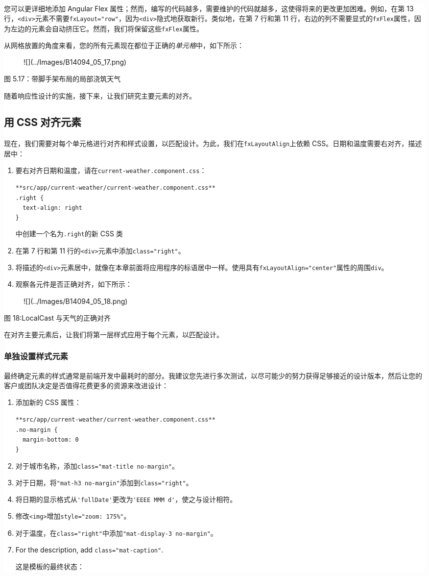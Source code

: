 您可以更详细地添加 Angular Flex 属性；然而，编写的代码越多，需要维护的代码就越多，这使得将来的更改更加困难。例如，在第 13 行，`<div>`元素不需要`fxLayout="row"`，因为`<div>`隐式地获取新行。类似地，在第 7 行和第 11 行，右边的列不需要显式的`fxFlex`属性，因为左边的元素会自动挤压它。然而，我们将保留这些`fxFlex`属性。

从网格放置的角度来看，您的所有元素现在都位于正确的*单元格*中，如下所示：

<figure class="mediaobject">![](../Images/B14094_05_17.png)</figure>

图 5.17：带脚手架布局的局部浇筑天气

随着响应性设计的实施，接下来，让我们研究主要元素的对齐。

## 用 CSS 对齐元素

现在，我们需要对每个单元格进行对齐和样式设置，以匹配设计。为此，我们在`fxLayoutAlign`上依赖 CSS。日期和温度需要右对齐，描述居中：

1.  要右对齐日期和温度，请在`current-weather.component.css`：

    ```
    **src/app/current-weather/current-weather.component.css**
    .right {
      text-align: right
    } 
    ```

    中创建一个名为`.right`的新 CSS 类
2.  在第 7 行和第 11 行的`<div>`元素中添加`class="right"`。
3.  将描述的`<div>`元素居中，就像在本章前面将应用程序的标语居中一样。使用具有`fxLayoutAlign="center"`属性的周围`div`。

1.  观察各元件是否正确对齐，如下所示：

<figure class="mediaobject">![](../Images/B14094_05_18.png)</figure>

图 18:LocalCast 与天气的正确对齐

在对齐主要元素后，让我们将第一层样式应用于每个元素，以匹配设计。

### 单独设置样式元素

最终确定元素的样式通常是前端开发中最耗时的部分。我建议您先进行多次测试，以尽可能少的努力获得足够接近的设计版本，然后让您的客户或团队决定是否值得花费更多的资源来改进设计：

1.  添加新的 CSS 属性：

    ```
    **src/app/current-weather/current-weather.component.css**
    .no-margin { 
      margin-bottom: 0
    } 
    ```

2.  对于城市名称，添加`class="mat-title no-margin"`。
3.  对于日期，将`"mat-h3 no-margin"`添加到`class="right"`。
4.  将日期的显示格式从`'fullDate'`更改为`'EEEE MMM d'`，使之与设计相符。
5.  修改`<img>`增加`style="zoom: 175%"`。
6.  对于温度，在`class="right"`中添加`"mat-display-3 no-margin"`。
7.  For the description, add `class="mat-caption"`.

    这是模板的最终状态：

